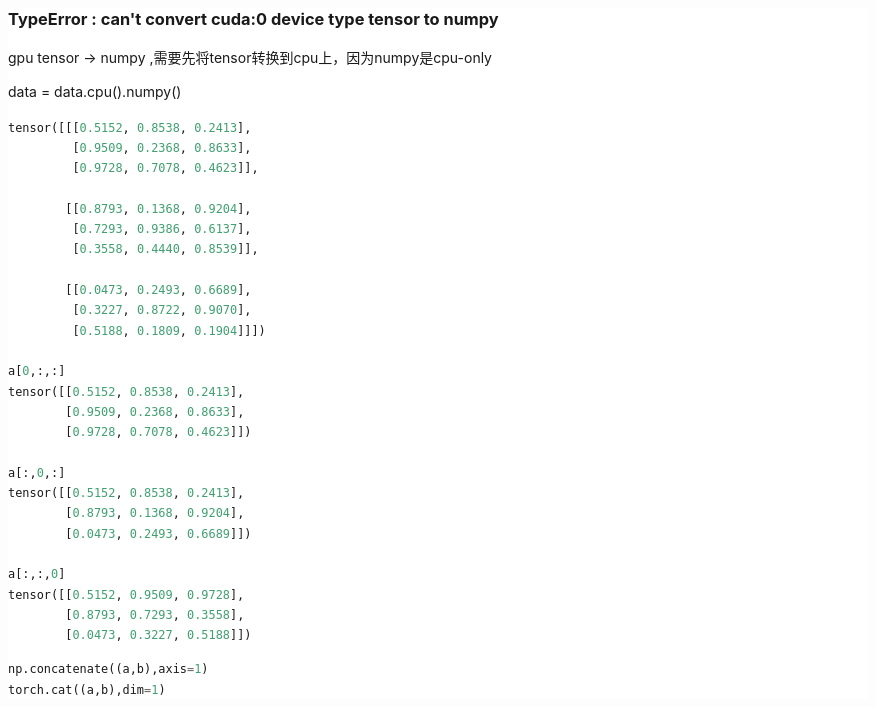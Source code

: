 
### TypeError : can't convert cuda:0 device type tensor to numpy 

gpu tensor -> numpy ,需要先将tensor转换到cpu上，因为numpy是cpu-only

data = data.cpu().numpy()





```python
tensor([[[0.5152, 0.8538, 0.2413],
         [0.9509, 0.2368, 0.8633],
         [0.9728, 0.7078, 0.4623]],

        [[0.8793, 0.1368, 0.9204],
         [0.7293, 0.9386, 0.6137],
         [0.3558, 0.4440, 0.8539]],

        [[0.0473, 0.2493, 0.6689],
         [0.3227, 0.8722, 0.9070],
         [0.5188, 0.1809, 0.1904]]])

a[0,:,:]         
tensor([[0.5152, 0.8538, 0.2413],
        [0.9509, 0.2368, 0.8633],
        [0.9728, 0.7078, 0.4623]])

a[:,0,:]
tensor([[0.5152, 0.8538, 0.2413],
        [0.8793, 0.1368, 0.9204],
        [0.0473, 0.2493, 0.6689]])

a[:,:,0]
tensor([[0.5152, 0.9509, 0.9728],
        [0.8793, 0.7293, 0.3558],
        [0.0473, 0.3227, 0.5188]])


```





```python
np.concatenate((a,b),axis=1)
torch.cat((a,b),dim=1)
```

